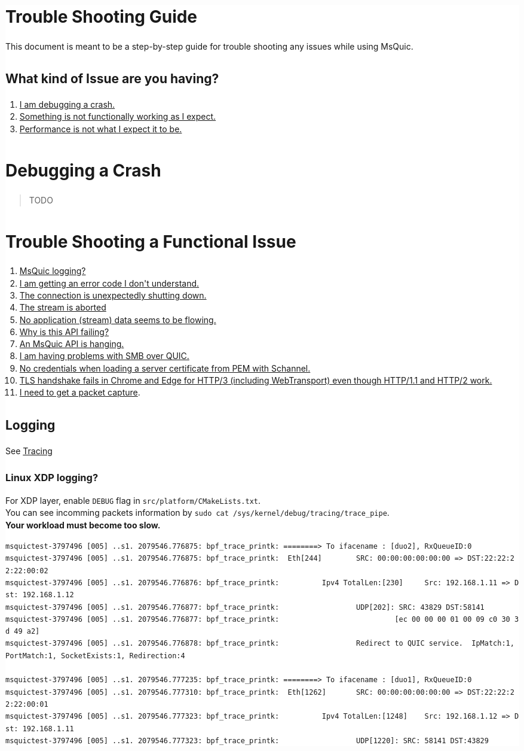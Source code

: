 # Trouble Shooting Guide

This document is meant to be a step-by-step guide for trouble shooting any issues while using MsQuic.

## What kind of Issue are you having?

1. [I am debugging a crash.](#debugging-a-crash)
1. [Something is not functionally working as I expect.](#trouble-shooting-a-functional-issue)
1. [Performance is not what I expect it to be.](#trouble-shooting-a-performance-issue)

# Debugging a Crash

> TODO

# Trouble Shooting a Functional Issue

1. [MsQuic logging?](#logging)
3. [I am getting an error code I don't understand.](#understanding-error-codes)
4. [The connection is unexpectedly shutting down.](#why-is-the-connection-shutting-down)
5. [The stream is aborted](#the-stream-is-aborted)
6. [No application (stream) data seems to be flowing.](#why-isnt-application-data-flowing)
7. [Why is this API failing?](#why-is-this-api-failing)
8. [An MsQuic API is hanging.](#why-is-the-api-hanging-or-deadlocking)
9. [I am having problems with SMB over QUIC.](#trouble-shooting-smb-over-quic-issues)
10. [No credentials when loading a server certificate from PEM with Schannel.](#convert-pem-to-pkcs12-for-schannel)
11. [TLS handshake fails in Chrome and Edge for HTTP/3 (including WebTransport) even though HTTP/1.1 and HTTP/2 work.](#using-a-self-signed-certificate-for-http3)
12. [I need to get a packet capture](#collecting-a-packet-capture).

## Logging

See [Tracing](./Diagnostics.md#Built-in-Tracing)

### Linux XDP logging?
For XDP layer, enable `DEBUG` flag in `src/platform/CMakeLists.txt`.  
You can see incomming packets information by `sudo cat /sys/kernel/debug/tracing/trace_pipe`.  
**Your workload must become too slow.**
```
msquictest-3797496 [005] ..s1. 2079546.776875: bpf_trace_printk: ========> To ifacename : [duo2], RxQueueID:0
msquictest-3797496 [005] ..s1. 2079546.776875: bpf_trace_printk:  Eth[244]        SRC: 00:00:00:00:00:00 => DST:22:22:22:22:00:02
msquictest-3797496 [005] ..s1. 2079546.776876: bpf_trace_printk:          Ipv4 TotalLen:[230]     Src: 192.168.1.11 => Dst: 192.168.1.12
msquictest-3797496 [005] ..s1. 2079546.776877: bpf_trace_printk:                  UDP[202]: SRC: 43829 DST:58141
msquictest-3797496 [005] ..s1. 2079546.776877: bpf_trace_printk:                           [ec 00 00 00 01 00 09 c0 30 3d 49 a2]
msquictest-3797496 [005] ..s1. 2079546.776878: bpf_trace_printk:                  Redirect to QUIC service.  IpMatch:1, PortMatch:1, SocketExists:1, Redirection:4

msquictest-3797496 [005] ..s1. 2079546.777235: bpf_trace_printk: ========> To ifacename : [duo1], RxQueueID:0
msquictest-3797496 [005] ..s1. 2079546.777310: bpf_trace_printk:  Eth[1262]       SRC: 00:00:00:00:00:00 => DST:22:22:22:22:00:01
msquictest-3797496 [005] ..s1. 2079546.777323: bpf_trace_printk:          Ipv4 TotalLen:[1248]    Src: 192.168.1.12 => Dst: 192.168.1.11
msquictest-3797496 [005] ..s1. 2079546.777323: bpf_trace_printk:                  UDP[1220]: SRC: 58141 DST:43829
```
